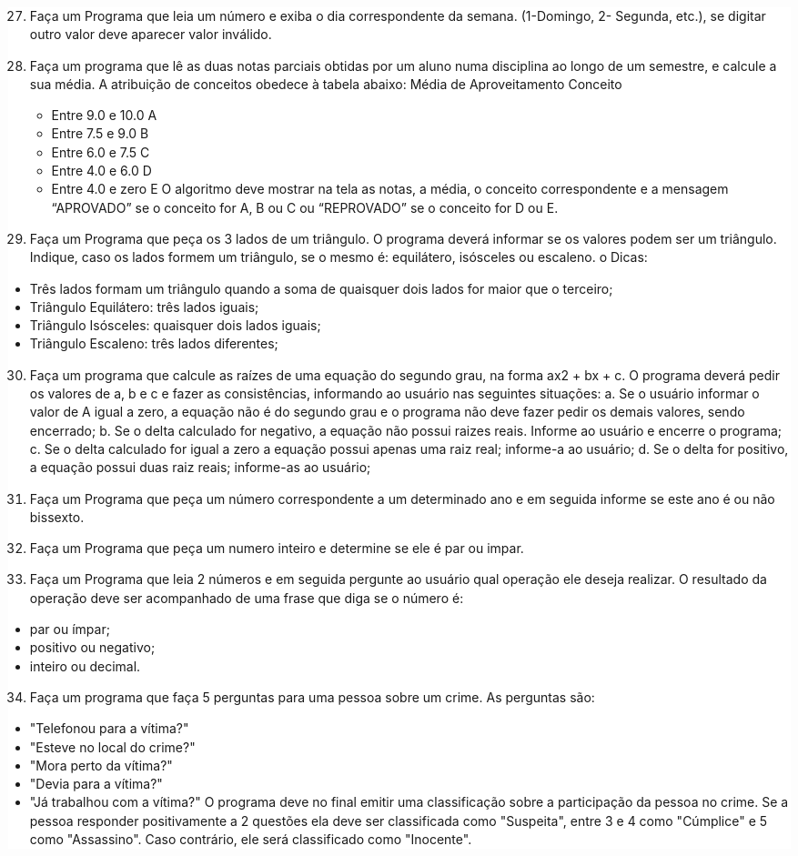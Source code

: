 27.	Faça um Programa que leia um número e exiba o dia correspondente da semana. (1-Domingo, 2- Segunda, etc.), se digitar outro valor deve aparecer valor inválido.

28.	Faça um programa que lê as duas notas parciais obtidas por um aluno numa disciplina ao longo de um semestre, e calcule a sua média. A atribuição de conceitos obedece à tabela abaixo:
  Média de Aproveitamento Conceito
    - Entre 9.0 e 10.0 A
    - Entre 7.5 e 9.0 B
    - Entre 6.0 e 7.5 C
    - Entre 4.0 e 6.0 D
    - Entre 4.0 e zero E
O algoritmo deve mostrar na tela as notas, a média, o conceito correspondente e a mensagem “APROVADO” se o conceito for A, B ou C ou “REPROVADO” se o conceito for D ou E.

29.	Faça um Programa que peça os 3 lados de um triângulo. O programa deverá informar se os valores podem ser um triângulo. Indique, caso os lados formem um triângulo, se o mesmo é: equilátero, isósceles ou escaleno.
o	Dicas:
  - Três lados formam um triângulo quando a soma de quaisquer dois lados for maior que o terceiro;
  - Triângulo Equilátero: três lados iguais;
  - Triângulo Isósceles: quaisquer dois lados iguais;
  - Triângulo Escaleno: três lados diferentes;
 
30.	Faça um programa que calcule as raízes de uma equação do segundo grau, na forma ax2 + bx + c. O programa deverá pedir os valores de a, b e c e fazer as consistências, informando ao usuário nas seguintes situações:
  a.	Se o usuário informar o valor de A igual a zero, a equação não é do segundo grau e o programa não deve fazer pedir os demais valores, sendo encerrado;
  b.	Se o delta calculado for negativo, a equação não possui raizes reais. Informe ao usuário e encerre o programa;
  c.	Se o delta calculado for igual a zero a equação possui apenas uma raiz real; informe-a ao usuário;
  d.	Se o delta for positivo, a equação possui duas raiz reais; informe-as ao usuário;

31.	Faça um Programa que peça um número correspondente a um determinado ano e em seguida informe se este ano é ou não bissexto.

32.	Faça um Programa que peça um numero inteiro e determine se ele é par ou impar.

33.	Faça um Programa que leia 2 números e em seguida pergunte ao usuário qual operação ele deseja realizar. O resultado da operação deve ser acompanhado de uma frase que diga se o número é:
  - par ou ímpar;
  - positivo ou negativo;
  - inteiro ou decimal.

34.	Faça um programa que faça 5 perguntas para uma pessoa sobre um crime. As perguntas são:
  - "Telefonou para a vítima?"
  - "Esteve no local do crime?"
  - "Mora perto da vítima?"
  - "Devia para a vítima?"
  - "Já trabalhou com a vítima?"
O programa deve no final emitir uma classificação sobre a participação da pessoa no crime. Se a pessoa responder positivamente a 2 questões ela deve ser classificada como "Suspeita", entre 3 e 4 como "Cúmplice" e 5 como "Assassino". Caso contrário, ele será classificado como "Inocente".
